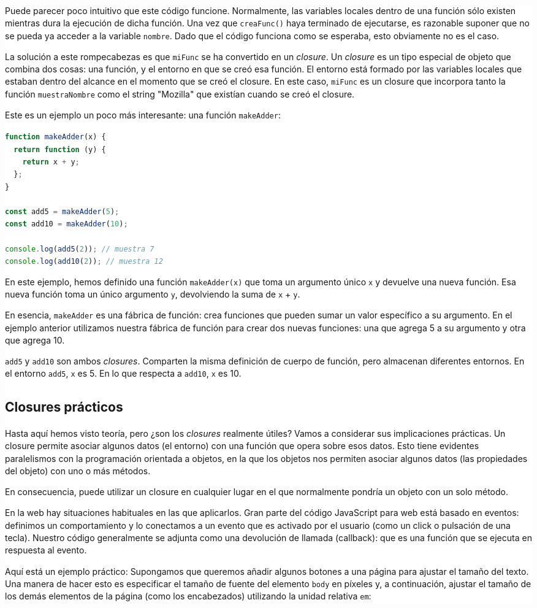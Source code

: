 Puede parecer poco intuitivo que este código funcione. Normalmente, las variables locales dentro de una función sólo existen mientras dura la ejecución de dicha función. Una vez que `creaFunc()` haya terminado de ejecutarse, es razonable suponer que no se pueda ya acceder a la variable `nombre`. Dado que el código funciona como se esperaba, esto obviamente no es el caso.

La solución a este rompecabezas es que `miFunc` se ha convertido en un _closure_. Un _closure_ es un tipo especial de objeto que combina dos cosas: una función, y el entorno en que se creó esa función. El entorno está formado por las variables locales que estaban dentro del alcance en el momento que se creó el closure. En este caso, `miFunc` es un closure que incorpora tanto la función `muestraNombre` como el string "Mozilla" que existían cuando se creó el closure.

Este es un ejemplo un poco más interesante: una función `makeAdder`:

```js
function makeAdder(x) {
  return function (y) {
    return x + y;
  };
}

const add5 = makeAdder(5);
const add10 = makeAdder(10);

console.log(add5(2)); // muestra 7
console.log(add10(2)); // muestra 12
```

En este ejemplo, hemos definido una función `makeAdder(x)` que toma un argumento único `x` y devuelve una nueva función. Esa nueva función toma un único argumento `y`, devolviendo la suma de `x` + `y`.

En esencia, `makeAdder` es una fábrica de función: crea funciones que pueden sumar un valor específico a su argumento. En el ejemplo anterior utilizamos nuestra fábrica de función para crear dos nuevas funciones: una que agrega 5 a su argumento y otra que agrega 10.

`add5` y `add10` son ambos _closures_. Comparten la misma definición de cuerpo de función, pero almacenan diferentes entornos. En el entorno `add5`, `x` es 5. En lo que respecta a `add10`, `x` es 10.

## Closures prácticos

Hasta aquí hemos visto teoría, pero ¿son los _closures_ realmente útiles? Vamos a considerar sus implicaciones prácticas. Un closure permite asociar algunos datos (el entorno) con una función que opera sobre esos datos. Esto tiene evidentes paralelismos con la programación orientada a objetos, en la que los objetos nos permiten asociar algunos datos (las propiedades del objeto) con uno o más métodos.

En consecuencia, puede utilizar un closure en cualquier lugar en el que normalmente pondría un objeto con un solo método.

En la web hay situaciones habituales en las que aplicarlos. Gran parte del código JavaScript para web está basado en eventos: definimos un comportamiento y lo conectamos a un evento que es activado por el usuario (como un click o pulsación de una tecla). Nuestro código generalmente se adjunta como una devolución de llamada (callback): que es una función que se ejecuta en respuesta al evento.

Aquí está un ejemplo práctico: Supongamos que queremos añadir algunos botones a una página para ajustar el tamaño del texto. Una manera de hacer esto es especificar el tamaño de fuente del elemento `body` en píxeles y, a continuación, ajustar el tamaño de los demás elementos de la página (como los encabezados) utilizando la unidad relativa `em`:
